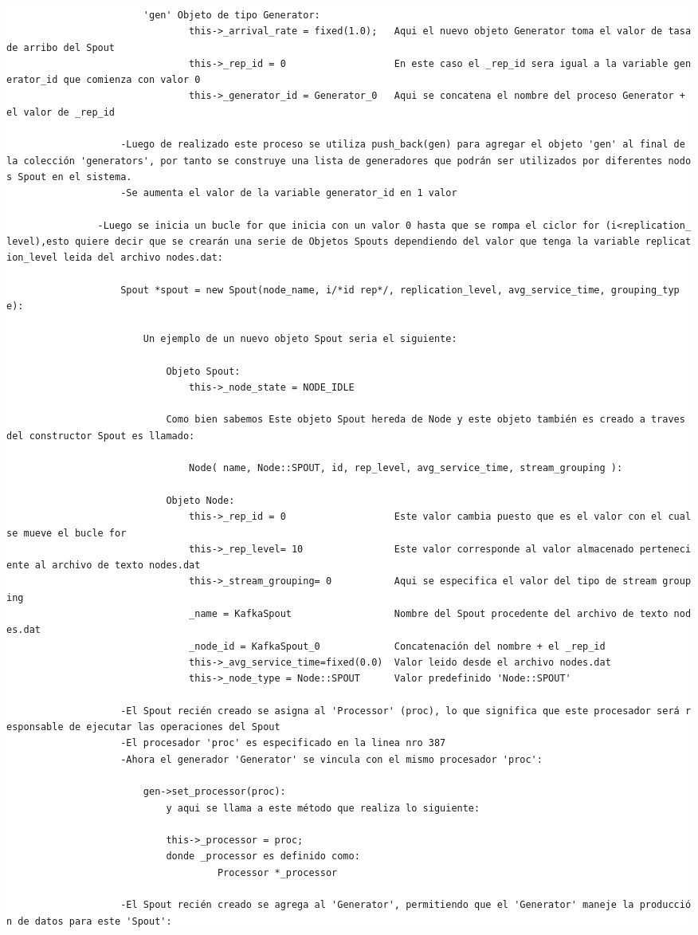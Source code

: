 
                            'gen' Objeto de tipo Generator:
                                    this->_arrival_rate = fixed(1.0);   Aqui el nuevo objeto Generator toma el valor de tasa de arribo del Spout
                                    this->_rep_id = 0                   En este caso el _rep_id sera igual a la variable generator_id que comienza con valor 0 
                                    this->_generator_id = Generator_0   Aqui se concatena el nombre del proceso Generator + el valor de _rep_id
                        
                        -Luego de realizado este proceso se utiliza push_back(gen) para agregar el objeto 'gen' al final de la colección 'generators', por tanto se construye una lista de generadores que podrán ser utilizados por diferentes nodos Spout en el sistema.
                        -Se aumenta el valor de la variable generator_id en 1 valor
                    
                    -Luego se inicia un bucle for que inicia con un valor 0 hasta que se rompa el ciclor for (i<replication_level),esto quiere decir que se crearán una serie de Objetos Spouts dependiendo del valor que tenga la variable replication_level leida del archivo nodes.dat:

                        Spout *spout = new Spout(node_name, i/*id rep*/, replication_level, avg_service_time, grouping_type):

                            Un ejemplo de un nuevo objeto Spout seria el siguiente:

                                Objeto Spout:
                                    this->_node_state = NODE_IDLE

                                Como bien sabemos Este objeto Spout hereda de Node y este objeto también es creado a traves del constructor Spout es llamado:

                                    Node( name, Node::SPOUT, id, rep_level, avg_service_time, stream_grouping ):

                                Objeto Node:
                                    this->_rep_id = 0                   Este valor cambia puesto que es el valor con el cual se mueve el bucle for
                                    this->_rep_level= 10                Este valor corresponde al valor almacenado perteneciente al archivo de texto nodes.dat
                                    this->_stream_grouping= 0           Aqui se especifica el valor del tipo de stream grouping
                                    _name = KafkaSpout                  Nombre del Spout procedente del archivo de texto nodes.dat      
                                    _node_id = KafkaSpout_0             Concatenación del nombre + el _rep_id
                                    this->_avg_service_time=fixed(0.0)  Valor leido desde el archivo nodes.dat
                                    this->_node_type = Node::SPOUT      Valor predefinido 'Node::SPOUT'

                        -El Spout recién creado se asigna al 'Processor' (proc), lo que significa que este procesador será responsable de ejecutar las operaciones del Spout
                        -El procesador 'proc' es especificado en la linea nro 387
                        -Ahora el generador 'Generator' se vincula con el mismo procesador 'proc':

                            gen->set_processor(proc):
                                y aqui se llama a este método que realiza lo siguiente:

                                this->_processor = proc;
                                donde _processor es definido como:
                                         Processor *_processor

                        -El Spout recién creado se agrega al 'Generator', permitiendo que el 'Generator' maneje la producción de datos para este 'Spout':
